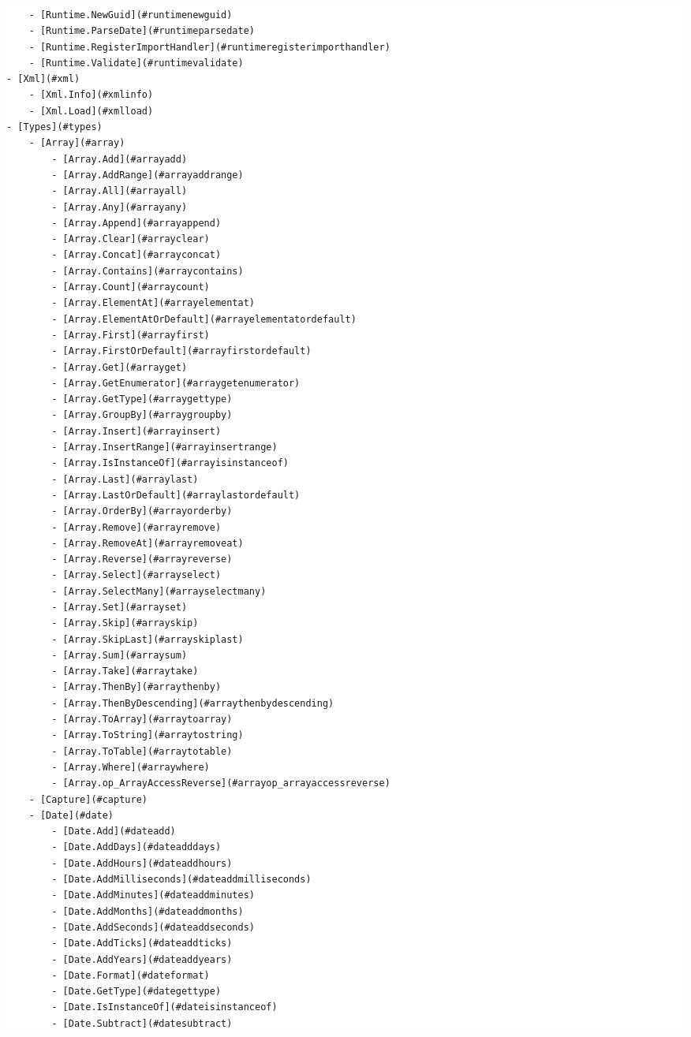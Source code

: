 		- [Runtime.NewGuid](#runtimenewguid)
		- [Runtime.ParseDate](#runtimeparsedate)
		- [Runtime.RegisterImportHandler](#runtimeregisterimporthandler)
		- [Runtime.Validate](#runtimevalidate)
	- [Xml](#xml)
		- [Xml.Info](#xmlinfo)
		- [Xml.Load](#xmlload)
	- [Types](#types)
		- [Array](#array)
			- [Array.Add](#arrayadd)
			- [Array.AddRange](#arrayaddrange)
			- [Array.All](#arrayall)
			- [Array.Any](#arrayany)
			- [Array.Append](#arrayappend)
			- [Array.Clear](#arrayclear)
			- [Array.Concat](#arrayconcat)
			- [Array.Contains](#arraycontains)
			- [Array.Count](#arraycount)
			- [Array.ElementAt](#arrayelementat)
			- [Array.ElementAtOrDefault](#arrayelementatordefault)
			- [Array.First](#arrayfirst)
			- [Array.FirstOrDefault](#arrayfirstordefault)
			- [Array.Get](#arrayget)
			- [Array.GetEnumerator](#arraygetenumerator)
			- [Array.GetType](#arraygettype)
			- [Array.GroupBy](#arraygroupby)
			- [Array.Insert](#arrayinsert)
			- [Array.InsertRange](#arrayinsertrange)
			- [Array.IsInstanceOf](#arrayisinstanceof)
			- [Array.Last](#arraylast)
			- [Array.LastOrDefault](#arraylastordefault)
			- [Array.OrderBy](#arrayorderby)
			- [Array.Remove](#arrayremove)
			- [Array.RemoveAt](#arrayremoveat)
			- [Array.Reverse](#arrayreverse)
			- [Array.Select](#arrayselect)
			- [Array.SelectMany](#arrayselectmany)
			- [Array.Set](#arrayset)
			- [Array.Skip](#arrayskip)
			- [Array.SkipLast](#arrayskiplast)
			- [Array.Sum](#arraysum)
			- [Array.Take](#arraytake)
			- [Array.ThenBy](#arraythenby)
			- [Array.ThenByDescending](#arraythenbydescending)
			- [Array.ToArray](#arraytoarray)
			- [Array.ToString](#arraytostring)
			- [Array.ToTable](#arraytotable)
			- [Array.Where](#arraywhere)
			- [Array.op_ArrayAccessReverse](#arrayop_arrayaccessreverse)
		- [Capture](#capture)
		- [Date](#date)
			- [Date.Add](#dateadd)
			- [Date.AddDays](#dateadddays)
			- [Date.AddHours](#dateaddhours)
			- [Date.AddMilliseconds](#dateaddmilliseconds)
			- [Date.AddMinutes](#dateaddminutes)
			- [Date.AddMonths](#dateaddmonths)
			- [Date.AddSeconds](#dateaddseconds)
			- [Date.AddTicks](#dateaddticks)
			- [Date.AddYears](#dateaddyears)
			- [Date.Format](#dateformat)
			- [Date.GetType](#dategettype)
			- [Date.IsInstanceOf](#dateisinstanceof)
			- [Date.Subtract](#datesubtract)